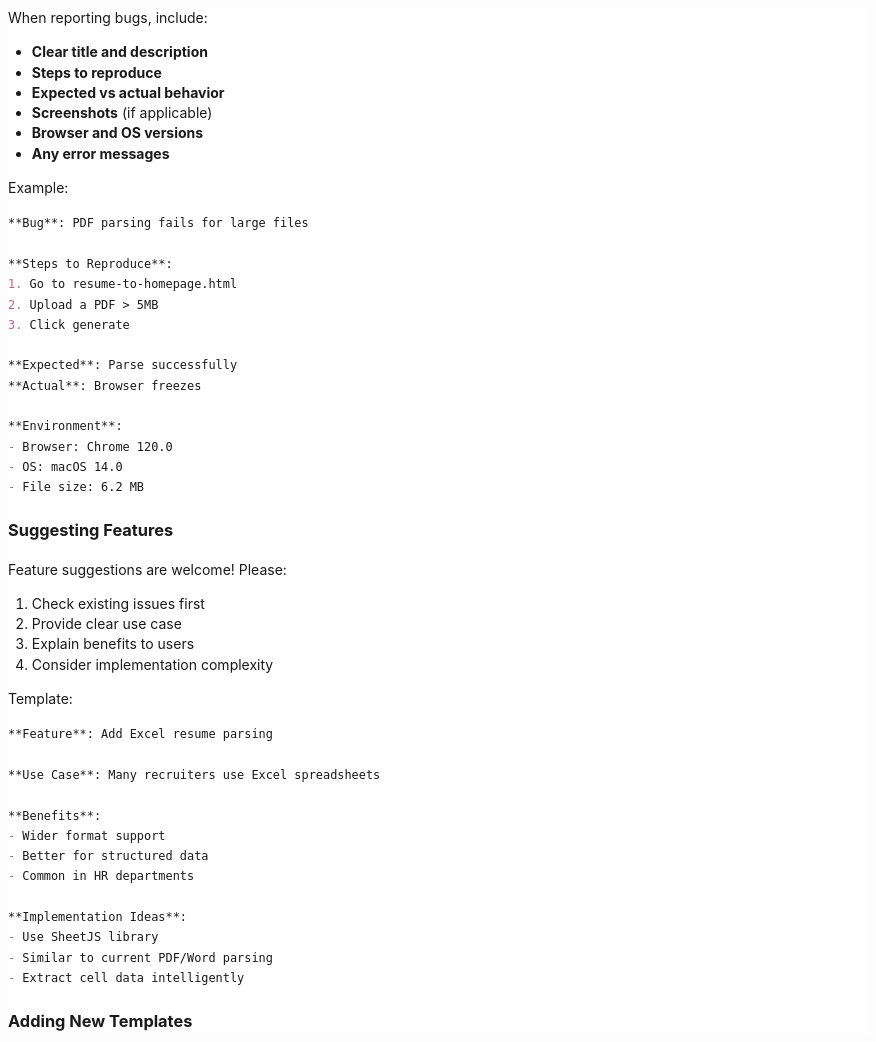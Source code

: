When reporting bugs, include:
- **Clear title and description**
- **Steps to reproduce**
- **Expected vs actual behavior**
- **Screenshots** (if applicable)
- **Browser and OS versions**
- **Any error messages**

Example:
```markdown
**Bug**: PDF parsing fails for large files

**Steps to Reproduce**:
1. Go to resume-to-homepage.html
2. Upload a PDF > 5MB
3. Click generate

**Expected**: Parse successfully
**Actual**: Browser freezes

**Environment**:
- Browser: Chrome 120.0
- OS: macOS 14.0
- File size: 6.2 MB
```

### Suggesting Features

Feature suggestions are welcome! Please:
1. Check existing issues first
2. Provide clear use case
3. Explain benefits to users
4. Consider implementation complexity

Template:
```markdown
**Feature**: Add Excel resume parsing

**Use Case**: Many recruiters use Excel spreadsheets

**Benefits**:
- Wider format support
- Better for structured data
- Common in HR departments

**Implementation Ideas**:
- Use SheetJS library
- Similar to current PDF/Word parsing
- Extract cell data intelligently
```

### Adding New Templates
